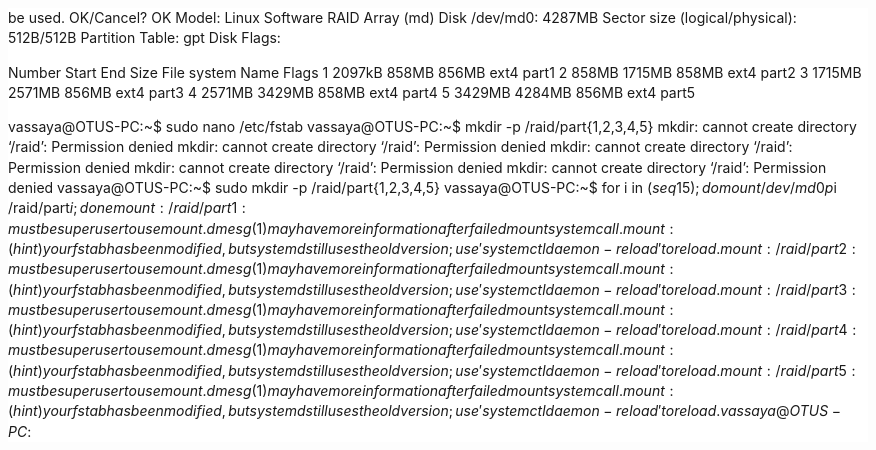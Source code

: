 be used.
OK/Cancel? OK
Model: Linux Software RAID Array (md)
Disk /dev/md0: 4287MB
Sector size (logical/physical): 512B/512B
Partition Table: gpt
Disk Flags: 

Number  Start   End     Size   File system  Name   Flags
 1      2097kB  858MB   856MB  ext4         part1
 2      858MB   1715MB  858MB  ext4         part2
 3      1715MB  2571MB  856MB  ext4         part3
 4      2571MB  3429MB  858MB  ext4         part4
 5      3429MB  4284MB  856MB  ext4         part5

vassaya@OTUS-PC:~$ sudo nano /etc/fstab
vassaya@OTUS-PC:~$ mkdir -p /raid/part{1,2,3,4,5}
mkdir: cannot create directory ‘/raid’: Permission denied
mkdir: cannot create directory ‘/raid’: Permission denied
mkdir: cannot create directory ‘/raid’: Permission denied
mkdir: cannot create directory ‘/raid’: Permission denied
mkdir: cannot create directory ‘/raid’: Permission denied
vassaya@OTUS-PC:~$ sudo mkdir -p /raid/part{1,2,3,4,5}
vassaya@OTUS-PC:~$ for i in $(seq 1 5); do mount /dev/md0p$i /raid/part$i; done
mount: /raid/part1: must be superuser to use mount.
       dmesg(1) may have more information after failed mount system call.
mount: (hint) your fstab has been modified, but systemd still uses
       the old version; use 'systemctl daemon-reload' to reload.
mount: /raid/part2: must be superuser to use mount.
       dmesg(1) may have more information after failed mount system call.
mount: (hint) your fstab has been modified, but systemd still uses
       the old version; use 'systemctl daemon-reload' to reload.
mount: /raid/part3: must be superuser to use mount.
       dmesg(1) may have more information after failed mount system call.
mount: (hint) your fstab has been modified, but systemd still uses
       the old version; use 'systemctl daemon-reload' to reload.
mount: /raid/part4: must be superuser to use mount.
       dmesg(1) may have more information after failed mount system call.
mount: (hint) your fstab has been modified, but systemd still uses
       the old version; use 'systemctl daemon-reload' to reload.
mount: /raid/part5: must be superuser to use mount.
       dmesg(1) may have more information after failed mount system call.
mount: (hint) your fstab has been modified, but systemd still uses
       the old version; use 'systemctl daemon-reload' to reload.
vassaya@OTUS-PC:~$ 
